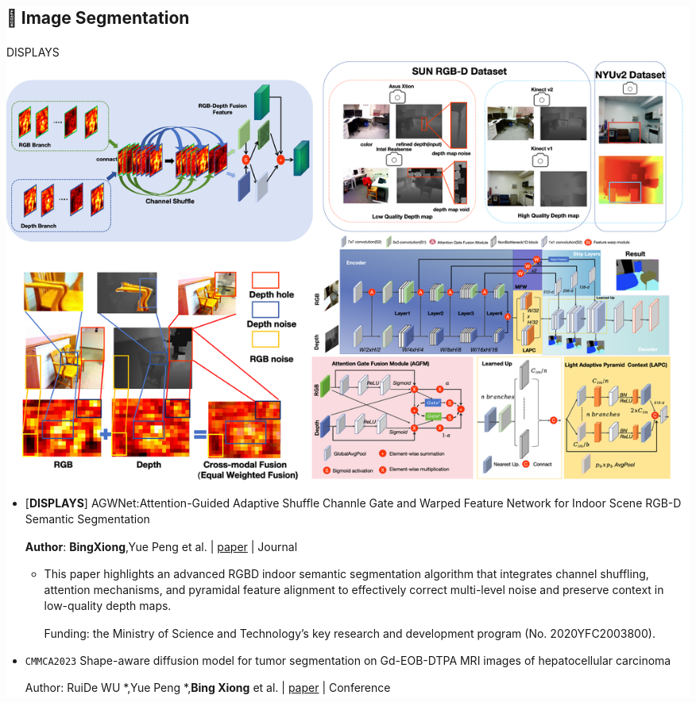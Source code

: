 ## 🧩 Image Segmentation

 <div class='paper-box'><div class='paper-box-image'><div><div class="badge">DISPLAYS</div><img src='images/agwnet.png' alt="sym" width="100%"></div></div>
<div class='paper-box-text' markdown="1">


- [**DISPLAYS**] AGWNet:Attention-Guided Adaptive Shuffle Channle Gate and Warped Feature Network for  Indoor Scene RGB-D Semantic Segmentation

    **Author**: **BingXiong**,Yue Peng et al. | [paper](https://www.sciencedirect.com/science/article/abs/pii/S0141938224000945) | Journal
  - This paper highlights an advanced RGBD indoor semantic segmentation algorithm that integrates channel shuffling, attention mechanisms, and pyramidal feature alignment to effectively correct multi-level noise and preserve context in low-quality depth maps.

    Funding: the Ministry of Science and Technology’s key research and development program (No. 2020YFC2003800). 
</div>
</div>



  
- ``CMMCA2023`` Shape-aware diffusion model for tumor segmentation on Gd-EOB-DTPA MRI images of hepatocellular carcinoma 
  
  Author: RuiDe WU *,Yue Peng *,**Bing Xiong** et al. | [paper](https://link.springer.com/chapter/10.1007/978-3-031-45087-7_14) | Conference
  